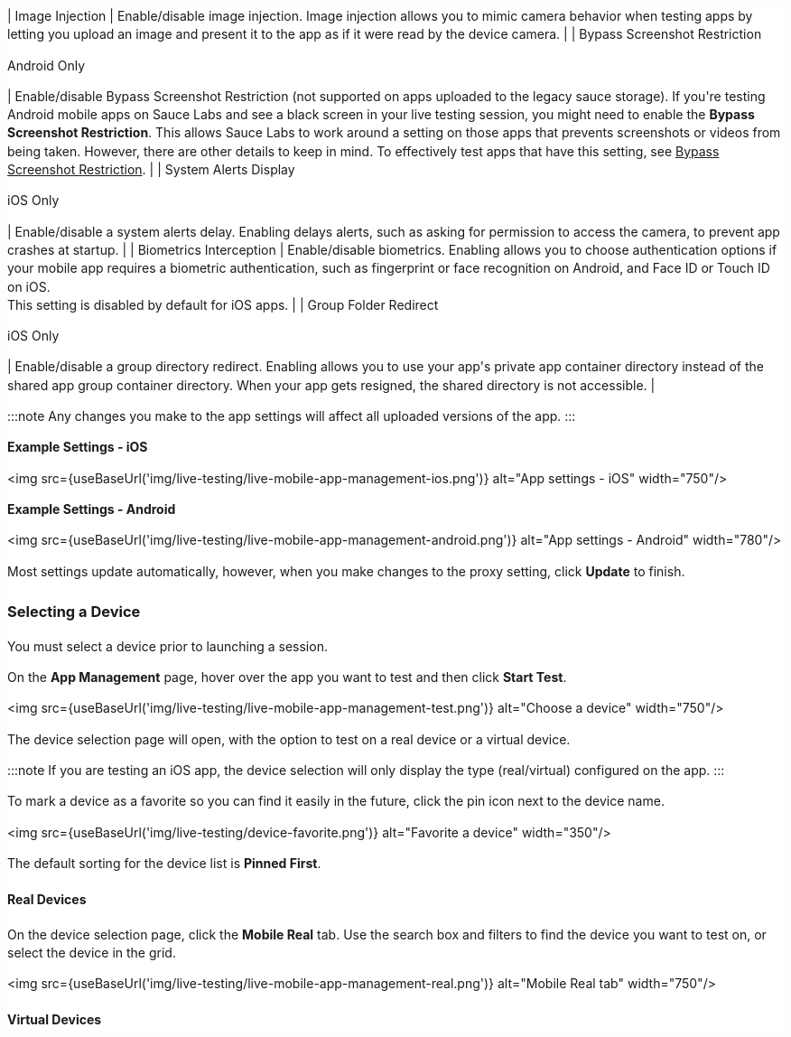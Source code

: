 | Image Injection                                                                            | Enable/disable image injection. Image injection allows you to mimic camera behavior when testing apps by letting you upload an image and present it to the app as if it were read by the device camera.                                                                                                                                                                                                                                                                                                                                                                                     |
| Bypass Screenshot Restriction <br/><p><span className="sauceDBlue">Android Only</span></p> | Enable/disable Bypass Screenshot Restriction (not supported on apps uploaded to the legacy sauce storage). If you're testing Android mobile apps on Sauce Labs and see a black screen in your live testing session, you might need to enable the <b>Bypass Screenshot Restriction</b>. This allows Sauce Labs to work around a setting on those apps that prevents screenshots or videos from being taken. However, there are other details to keep in mind. To effectively test apps that have this setting, see [Bypass Screenshot Restriction](/mobile-apps/features/bypass-screenshot). |
| System Alerts Display <br/><p><span className="sauceDBlue">iOS Only</span></p>             | Enable/disable a system alerts delay. Enabling delays alerts, such as asking for permission to access the camera, to prevent app crashes at startup.                                                                                                                                                                                                                                                                                                                                                                                                                                        |
| Biometrics Interception                                                                    | Enable/disable biometrics. Enabling allows you to choose authentication options if your mobile app requires a biometric authentication, such as fingerprint or face recognition on Android, and Face ID or Touch ID on iOS.<br/> This setting is disabled by default for iOS apps.                                                                                                                                                                                                                                                                                                          |
| Group Folder Redirect <br/><p><span className="sauceDBlue">iOS Only</span></p>             | Enable/disable a group directory redirect. Enabling allows you to use your app's private app container directory instead of the shared app group container directory. When your app gets resigned, the shared directory is not accessible.                                                                                                                                                                                                                                                                                                                                                  |

:::note
Any changes you make to the app settings will affect all uploaded versions of the app.
:::

**Example Settings - iOS**

<img src={useBaseUrl('img/live-testing/live-mobile-app-management-ios.png')} alt="App settings - iOS" width="750"/>

**Example Settings - Android**

<img src={useBaseUrl('img/live-testing/live-mobile-app-management-android.png')} alt="App settings - Android" width="780"/>

Most settings update automatically, however, when you make changes to the proxy setting, click **Update** to finish.

### Selecting a Device

You must select a device prior to launching a session.

On the **App Management** page, hover over the app you want to test and then click **Start Test**.

<img src={useBaseUrl('img/live-testing/live-mobile-app-management-test.png')} alt="Choose a device" width="750"/>

The device selection page will open, with the option to test on a real device or a virtual device.

:::note
If you are testing an iOS app, the device selection will only display the type (real/virtual) configured on the app.
:::

To mark a device as a favorite so you can find it easily in the future, click the pin icon next to the device name.

<img src={useBaseUrl('img/live-testing/device-favorite.png')} alt="Favorite a device" width="350"/>

The default sorting for the device list is **Pinned First**.

#### Real Devices

On the device selection page, click the **Mobile Real** tab. Use the search box and filters to find the device you want to test on, or select the device in the grid.

<img src={useBaseUrl('img/live-testing/live-mobile-app-management-real.png')} alt="Mobile Real tab" width="750"/>

#### Virtual Devices
